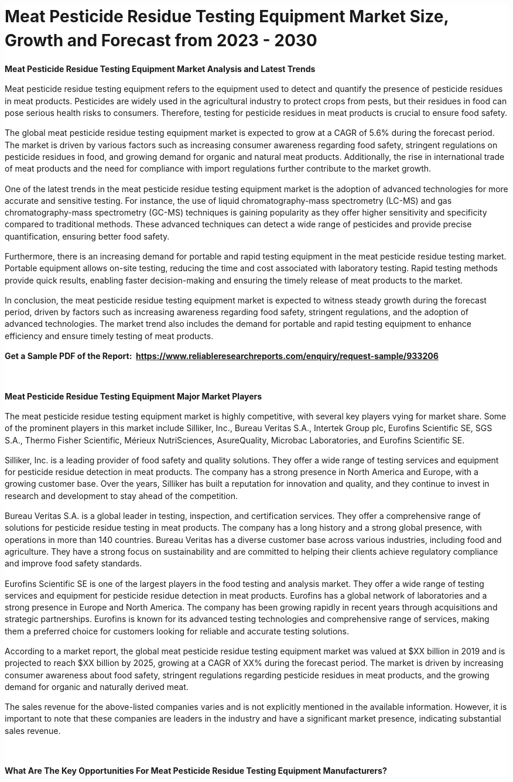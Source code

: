 <p><h1>Meat Pesticide Residue Testing Equipment Market Size, Growth and Forecast from 2023 - 2030</h1></p><p><strong>Meat Pesticide Residue Testing Equipment Market Analysis and Latest Trends</strong></p>
<p><p>Meat pesticide residue testing equipment refers to the equipment used to detect and quantify the presence of pesticide residues in meat products. Pesticides are widely used in the agricultural industry to protect crops from pests, but their residues in food can pose serious health risks to consumers. Therefore, testing for pesticide residues in meat products is crucial to ensure food safety.</p><p>The global meat pesticide residue testing equipment market is expected to grow at a CAGR of 5.6% during the forecast period. The market is driven by various factors such as increasing consumer awareness regarding food safety, stringent regulations on pesticide residues in food, and growing demand for organic and natural meat products. Additionally, the rise in international trade of meat products and the need for compliance with import regulations further contribute to the market growth.</p><p>One of the latest trends in the meat pesticide residue testing equipment market is the adoption of advanced technologies for more accurate and sensitive testing. For instance, the use of liquid chromatography-mass spectrometry (LC-MS) and gas chromatography-mass spectrometry (GC-MS) techniques is gaining popularity as they offer higher sensitivity and specificity compared to traditional methods. These advanced techniques can detect a wide range of pesticides and provide precise quantification, ensuring better food safety.</p><p>Furthermore, there is an increasing demand for portable and rapid testing equipment in the meat pesticide residue testing market. Portable equipment allows on-site testing, reducing the time and cost associated with laboratory testing. Rapid testing methods provide quick results, enabling faster decision-making and ensuring the timely release of meat products to the market.</p><p>In conclusion, the meat pesticide residue testing equipment market is expected to witness steady growth during the forecast period, driven by factors such as increasing awareness regarding food safety, stringent regulations, and the adoption of advanced technologies. The market trend also includes the demand for portable and rapid testing equipment to enhance efficiency and ensure timely testing of meat products.</p></p>
<p><strong>Get a Sample PDF of the Report:&nbsp; <a href="https://www.reliableresearchreports.com/enquiry/request-sample/933206">https://www.reliableresearchreports.com/enquiry/request-sample/933206</a></strong></p>
<p>&nbsp;</p>
<p><strong>Meat Pesticide Residue Testing Equipment Major Market Players</strong></p>
<p><p>The meat pesticide residue testing equipment market is highly competitive, with several key players vying for market share. Some of the prominent players in this market include Silliker, Inc., Bureau Veritas S.A., Intertek Group plc, Eurofins Scientific SE, SGS S.A., Thermo Fisher Scientific, Mérieux NutriSciences, AsureQuality, Microbac Laboratories, and Eurofins Scientific SE.</p><p>Silliker, Inc. is a leading provider of food safety and quality solutions. They offer a wide range of testing services and equipment for pesticide residue detection in meat products. The company has a strong presence in North America and Europe, with a growing customer base. Over the years, Silliker has built a reputation for innovation and quality, and they continue to invest in research and development to stay ahead of the competition.</p><p>Bureau Veritas S.A. is a global leader in testing, inspection, and certification services. They offer a comprehensive range of solutions for pesticide residue testing in meat products. The company has a long history and a strong global presence, with operations in more than 140 countries. Bureau Veritas has a diverse customer base across various industries, including food and agriculture. They have a strong focus on sustainability and are committed to helping their clients achieve regulatory compliance and improve food safety standards.</p><p>Eurofins Scientific SE is one of the largest players in the food testing and analysis market. They offer a wide range of testing services and equipment for pesticide residue detection in meat products. Eurofins has a global network of laboratories and a strong presence in Europe and North America. The company has been growing rapidly in recent years through acquisitions and strategic partnerships. Eurofins is known for its advanced testing technologies and comprehensive range of services, making them a preferred choice for customers looking for reliable and accurate testing solutions.</p><p>According to a market report, the global meat pesticide residue testing equipment market was valued at $XX billion in 2019 and is projected to reach $XX billion by 2025, growing at a CAGR of XX% during the forecast period. The market is driven by increasing consumer awareness about food safety, stringent regulations regarding pesticide residues in meat products, and the growing demand for organic and naturally derived meat.</p><p>The sales revenue for the above-listed companies varies and is not explicitly mentioned in the available information. However, it is important to note that these companies are leaders in the industry and have a significant market presence, indicating substantial sales revenue.</p></p>
<p>&nbsp;</p>
<p><strong>What Are The Key Opportunities For Meat Pesticide Residue Testing Equipment Manufacturers?</strong></p>